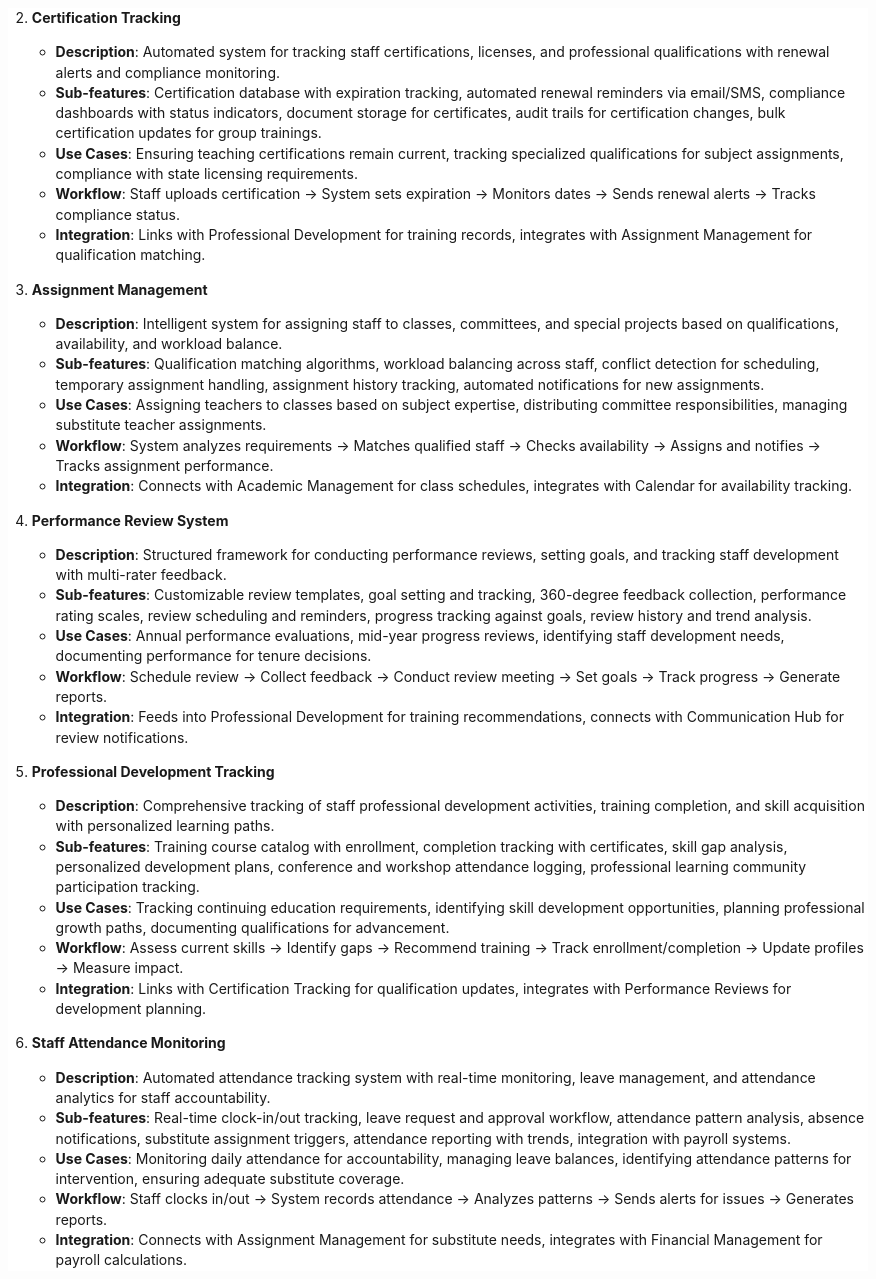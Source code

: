2. **Certification Tracking**
   - **Description**: Automated system for tracking staff certifications, licenses, and professional qualifications with renewal alerts and compliance monitoring.
   - **Sub-features**: Certification database with expiration tracking, automated renewal reminders via email/SMS, compliance dashboards with status indicators, document storage for certificates, audit trails for certification changes, bulk certification updates for group trainings.
   - **Use Cases**: Ensuring teaching certifications remain current, tracking specialized qualifications for subject assignments, compliance with state licensing requirements.
   - **Workflow**: Staff uploads certification → System sets expiration → Monitors dates → Sends renewal alerts → Tracks compliance status.
   - **Integration**: Links with Professional Development for training records, integrates with Assignment Management for qualification matching.

3. **Assignment Management**
   - **Description**: Intelligent system for assigning staff to classes, committees, and special projects based on qualifications, availability, and workload balance.
   - **Sub-features**: Qualification matching algorithms, workload balancing across staff, conflict detection for scheduling, temporary assignment handling, assignment history tracking, automated notifications for new assignments.
   - **Use Cases**: Assigning teachers to classes based on subject expertise, distributing committee responsibilities, managing substitute teacher assignments.
   - **Workflow**: System analyzes requirements → Matches qualified staff → Checks availability → Assigns and notifies → Tracks assignment performance.
   - **Integration**: Connects with Academic Management for class schedules, integrates with Calendar for availability tracking.

4. **Performance Review System**
   - **Description**: Structured framework for conducting performance reviews, setting goals, and tracking staff development with multi-rater feedback.
   - **Sub-features**: Customizable review templates, goal setting and tracking, 360-degree feedback collection, performance rating scales, review scheduling and reminders, progress tracking against goals, review history and trend analysis.
   - **Use Cases**: Annual performance evaluations, mid-year progress reviews, identifying staff development needs, documenting performance for tenure decisions.
   - **Workflow**: Schedule review → Collect feedback → Conduct review meeting → Set goals → Track progress → Generate reports.
   - **Integration**: Feeds into Professional Development for training recommendations, connects with Communication Hub for review notifications.

5. **Professional Development Tracking**
   - **Description**: Comprehensive tracking of staff professional development activities, training completion, and skill acquisition with personalized learning paths.
   - **Sub-features**: Training course catalog with enrollment, completion tracking with certificates, skill gap analysis, personalized development plans, conference and workshop attendance logging, professional learning community participation tracking.
   - **Use Cases**: Tracking continuing education requirements, identifying skill development opportunities, planning professional growth paths, documenting qualifications for advancement.
   - **Workflow**: Assess current skills → Identify gaps → Recommend training → Track enrollment/completion → Update profiles → Measure impact.
   - **Integration**: Links with Certification Tracking for qualification updates, integrates with Performance Reviews for development planning.

6. **Staff Attendance Monitoring**
   - **Description**: Automated attendance tracking system with real-time monitoring, leave management, and attendance analytics for staff accountability.
   - **Sub-features**: Real-time clock-in/out tracking, leave request and approval workflow, attendance pattern analysis, absence notifications, substitute assignment triggers, attendance reporting with trends, integration with payroll systems.
   - **Use Cases**: Monitoring daily attendance for accountability, managing leave balances, identifying attendance patterns for intervention, ensuring adequate substitute coverage.
   - **Workflow**: Staff clocks in/out → System records attendance → Analyzes patterns → Sends alerts for issues → Generates reports.
   - **Integration**: Connects with Assignment Management for substitute needs, integrates with Financial Management for payroll calculations.
